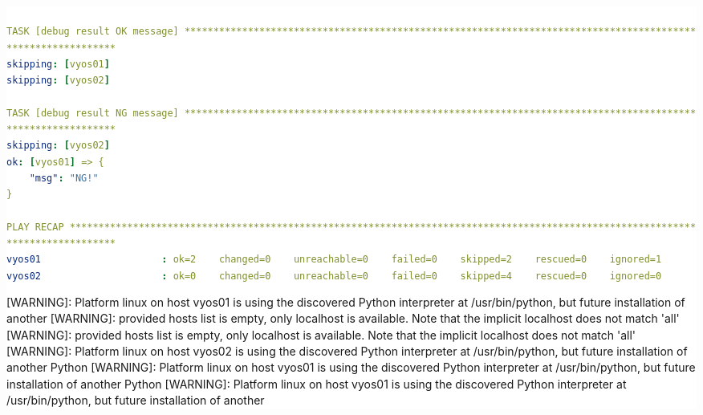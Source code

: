 ```yaml

TASK [debug result OK message] ************************************************************************************************************
skipping: [vyos01]
skipping: [vyos02]

TASK [debug result NG message] ************************************************************************************************************
skipping: [vyos02]
ok: [vyos01] => {
    "msg": "NG!"
}

PLAY RECAP ********************************************************************************************************************************
vyos01                     : ok=2    changed=0    unreachable=0    failed=0    skipped=2    rescued=0    ignored=1   
vyos02                     : ok=0    changed=0    unreachable=0    failed=0    skipped=4    rescued=0    ignored=0   
```


[WARNING]: Platform linux on host vyos01 is using the discovered Python interpreter at /usr/bin/python, but future installation of another
[WARNING]: provided hosts list is empty, only localhost is available. Note that the implicit localhost does not match 'all'
[WARNING]: provided hosts list is empty, only localhost is available. Note that the implicit localhost does not match 'all'
[WARNING]: Platform linux on host vyos02 is using the discovered Python interpreter at /usr/bin/python, but future installation of another Python
[WARNING]: Platform linux on host vyos01 is using the discovered Python interpreter at /usr/bin/python, but future installation of another Python
[WARNING]: Platform linux on host vyos01 is using the discovered Python interpreter at /usr/bin/python, but future installation of another